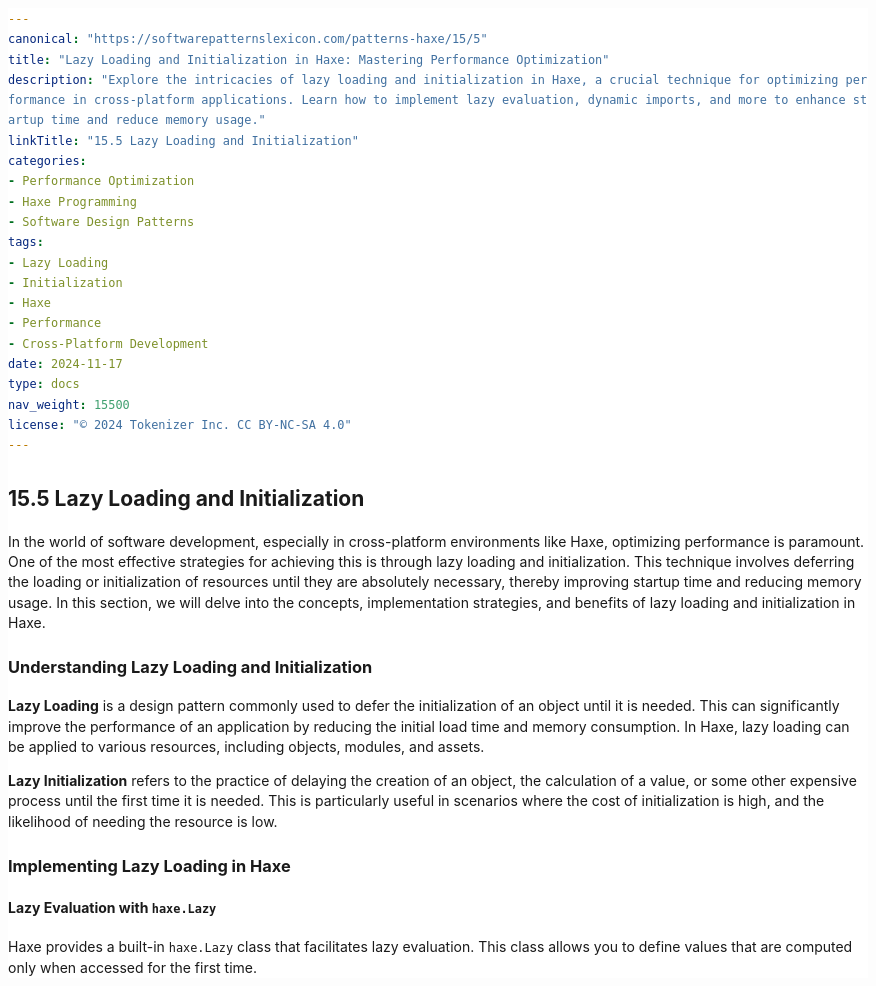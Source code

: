```yaml
---
canonical: "https://softwarepatternslexicon.com/patterns-haxe/15/5"
title: "Lazy Loading and Initialization in Haxe: Mastering Performance Optimization"
description: "Explore the intricacies of lazy loading and initialization in Haxe, a crucial technique for optimizing performance in cross-platform applications. Learn how to implement lazy evaluation, dynamic imports, and more to enhance startup time and reduce memory usage."
linkTitle: "15.5 Lazy Loading and Initialization"
categories:
- Performance Optimization
- Haxe Programming
- Software Design Patterns
tags:
- Lazy Loading
- Initialization
- Haxe
- Performance
- Cross-Platform Development
date: 2024-11-17
type: docs
nav_weight: 15500
license: "© 2024 Tokenizer Inc. CC BY-NC-SA 4.0"
---
```


## 15.5 Lazy Loading and Initialization

In the world of software development, especially in cross-platform environments like Haxe, optimizing performance is paramount. One of the most effective strategies for achieving this is through lazy loading and initialization. This technique involves deferring the loading or initialization of resources until they are absolutely necessary, thereby improving startup time and reducing memory usage. In this section, we will delve into the concepts, implementation strategies, and benefits of lazy loading and initialization in Haxe.

### Understanding Lazy Loading and Initialization

**Lazy Loading** is a design pattern commonly used to defer the initialization of an object until it is needed. This can significantly improve the performance of an application by reducing the initial load time and memory consumption. In Haxe, lazy loading can be applied to various resources, including objects, modules, and assets.

**Lazy Initialization** refers to the practice of delaying the creation of an object, the calculation of a value, or some other expensive process until the first time it is needed. This is particularly useful in scenarios where the cost of initialization is high, and the likelihood of needing the resource is low.

### Implementing Lazy Loading in Haxe

#### Lazy Evaluation with `haxe.Lazy`

Haxe provides a built-in `haxe.Lazy` class that facilitates lazy evaluation. This class allows you to define values that are computed only when accessed for the first time.
